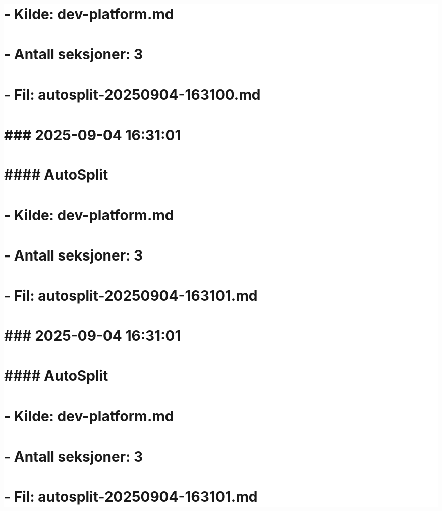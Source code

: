 # \- Kilde: dev-platform.md

# \- Antall seksjoner: 3

# \- Fil: autosplit-20250904-163100.md

#

#

#

#

# \### 2025-09-04 16:31:01

# \#### AutoSplit

# \- Kilde: dev-platform.md

# \- Antall seksjoner: 3

# \- Fil: autosplit-20250904-163101.md

#

#

#

#

# \### 2025-09-04 16:31:01

# \#### AutoSplit

# \- Kilde: dev-platform.md

# \- Antall seksjoner: 3

# \- Fil: autosplit-20250904-163101.md
